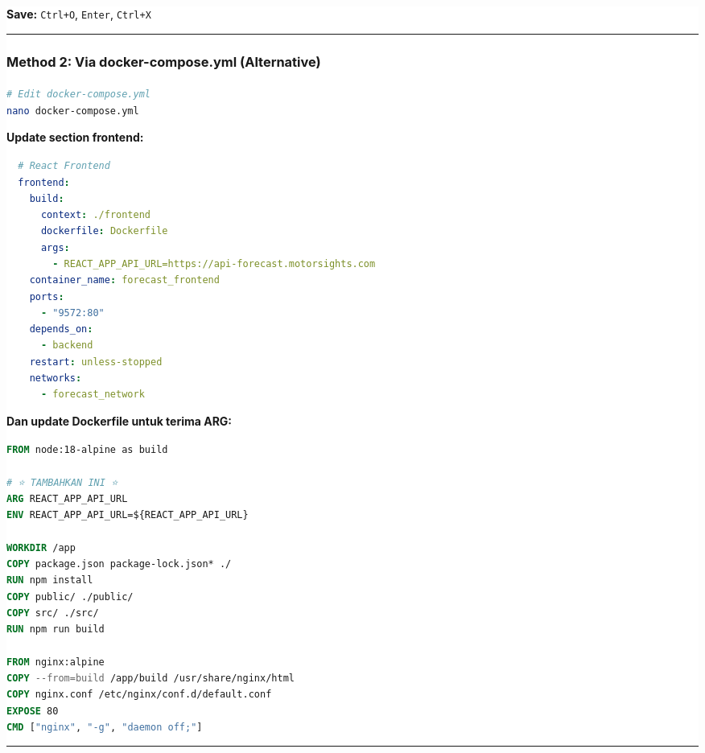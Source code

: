 **Save:** `Ctrl+O`, `Enter`, `Ctrl+X`

---

### Method 2: Via docker-compose.yml (Alternative)

```bash
# Edit docker-compose.yml
nano docker-compose.yml
```

**Update section frontend:**

```yaml
  # React Frontend
  frontend:
    build:
      context: ./frontend
      dockerfile: Dockerfile
      args:
        - REACT_APP_API_URL=https://api-forecast.motorsights.com
    container_name: forecast_frontend
    ports:
      - "9572:80"
    depends_on:
      - backend
    restart: unless-stopped
    networks:
      - forecast_network
```

**Dan update Dockerfile untuk terima ARG:**

```dockerfile
FROM node:18-alpine as build

# ⭐ TAMBAHKAN INI ⭐
ARG REACT_APP_API_URL
ENV REACT_APP_API_URL=${REACT_APP_API_URL}

WORKDIR /app
COPY package.json package-lock.json* ./
RUN npm install
COPY public/ ./public/
COPY src/ ./src/
RUN npm run build

FROM nginx:alpine
COPY --from=build /app/build /usr/share/nginx/html
COPY nginx.conf /etc/nginx/conf.d/default.conf
EXPOSE 80
CMD ["nginx", "-g", "daemon off;"]
```

---
